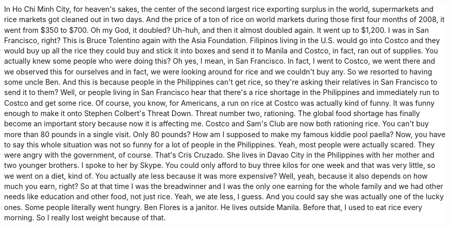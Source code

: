 In Ho Chi Minh City, for heaven's sakes,
the center of the second largest rice exporting surplus
in the world, supermarkets and rice markets
got cleaned out in two days.
And the price of a ton of rice on world markets
during those first four months of 2008,
it went from $350 to $700.
Oh my God, it doubled?
Uh-huh, and then it almost doubled again.
It went up to $1,200.
I was in San Francisco, right?
This is Bruce Tolentino again with the Asia Foundation.
Filipinos living in the U.S. would go into Costco
and they would buy up all the rice they could buy
and stick it into boxes and send it to Manila
and Costco, in fact, ran out of supplies.
You actually knew some people who were doing this?
Oh yes, I mean, in San Francisco.
In fact, I went to Costco, we went there
and we observed this for ourselves
and in fact, we were looking around for rice
and we couldn't buy any.
So we resorted to having some uncle Ben.
And this is because people in the Philippines
can't get rice, so they're asking their relatives
in San Francisco to send it to them?
Well, or people living in San Francisco
hear that there's a rice shortage in the Philippines
and immediately run to Costco and get some rice.
Of course, you know, for Americans,
a run on rice at Costco was actually kind of funny.
It was funny enough to make it
onto Stephen Colbert's Threat Down.
Threat number two, rationing.
The global food shortage has finally become
an important story because now it is affecting me.
Costco and Sam's Club are now both rationing rice.
You can't buy more than 80 pounds in a single visit.
Only 80 pounds?
How am I supposed to make my famous kiddie pool paella?
Now, you have to say this whole situation
was not so funny for a lot of people in the Philippines.
Yeah, most people were actually scared.
They were angry with the government, of course.
That's Cris Cruzado.
She lives in Davao City in the Philippines with her mother
and two younger brothers.
I spoke to her by Skype.
You could only afford to buy three kilos for one week
and that was very little, so we went on a diet, kind of.
You actually ate less because it was more expensive?
Well, yeah, because it also depends
on how much you earn, right?
So at that time I was the breadwinner
and I was the only one earning for the whole family
and we had other needs like education
and other food, not just rice.
Yeah, we ate less, I guess.
And you could say she was actually one of the lucky ones.
Some people literally went hungry.
Ben Flores is a janitor.
He lives outside Manila.
Before that, I used to eat rice every morning.
So I really lost weight because of that.